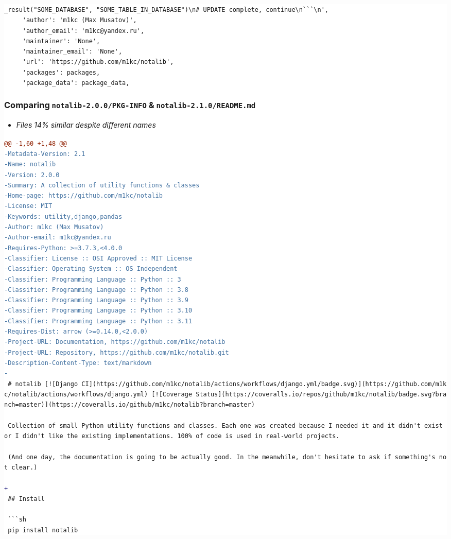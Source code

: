 ```diff
_result("SOME_DATABASE", "SOME_TABLE_IN_DATABASE")\n# UPDATE complete, continue\n```\n',
     'author': 'm1kc (Max Musatov)',
     'author_email': 'm1kc@yandex.ru',
     'maintainer': 'None',
     'maintainer_email': 'None',
     'url': 'https://github.com/m1kc/notalib',
     'packages': packages,
     'package_data': package_data,
```

### Comparing `notalib-2.0.0/PKG-INFO` & `notalib-2.1.0/README.md`

 * *Files 14% similar despite different names*

```diff
@@ -1,60 +1,48 @@
-Metadata-Version: 2.1
-Name: notalib
-Version: 2.0.0
-Summary: A collection of utility functions & classes
-Home-page: https://github.com/m1kc/notalib
-License: MIT
-Keywords: utility,django,pandas
-Author: m1kc (Max Musatov)
-Author-email: m1kc@yandex.ru
-Requires-Python: >=3.7.3,<4.0.0
-Classifier: License :: OSI Approved :: MIT License
-Classifier: Operating System :: OS Independent
-Classifier: Programming Language :: Python :: 3
-Classifier: Programming Language :: Python :: 3.8
-Classifier: Programming Language :: Python :: 3.9
-Classifier: Programming Language :: Python :: 3.10
-Classifier: Programming Language :: Python :: 3.11
-Requires-Dist: arrow (>=0.14.0,<2.0.0)
-Project-URL: Documentation, https://github.com/m1kc/notalib
-Project-URL: Repository, https://github.com/m1kc/notalib.git
-Description-Content-Type: text/markdown
-
 # notalib [![Django CI](https://github.com/m1kc/notalib/actions/workflows/django.yml/badge.svg)](https://github.com/m1kc/notalib/actions/workflows/django.yml) [![Coverage Status](https://coveralls.io/repos/github/m1kc/notalib/badge.svg?branch=master)](https://coveralls.io/github/m1kc/notalib?branch=master)
 
 Collection of small Python utility functions and classes. Each one was created because I needed it and it didn't exist or I didn't like the existing implementations. 100% of code is used in real-world projects.
 
 (And one day, the documentation is going to be actually good. In the meanwhile, don't hesitate to ask if something's not clear.)
 
+
 ## Install
 
 ```sh
 pip install notalib
 ```
 
